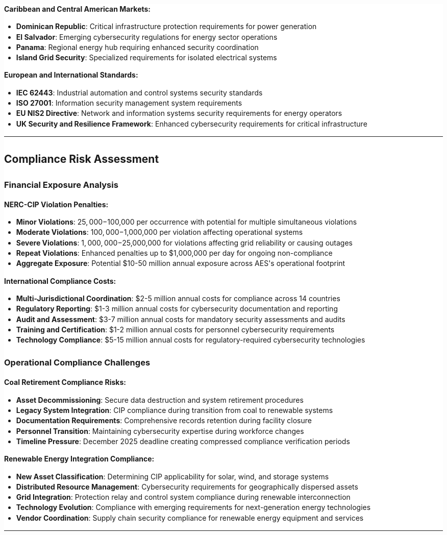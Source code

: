 **Caribbean and Central American Markets:**
- **Dominican Republic**: Critical infrastructure protection requirements for power generation
- **El Salvador**: Emerging cybersecurity regulations for energy sector operations
- **Panama**: Regional energy hub requiring enhanced security coordination
- **Island Grid Security**: Specialized requirements for isolated electrical systems

**European and International Standards:**
- **IEC 62443**: Industrial automation and control systems security standards
- **ISO 27001**: Information security management system requirements
- **EU NIS2 Directive**: Network and information systems security requirements for energy operators
- **UK Security and Resilience Framework**: Enhanced cybersecurity requirements for critical infrastructure

---

## Compliance Risk Assessment

### Financial Exposure Analysis

**NERC-CIP Violation Penalties:**
- **Minor Violations**: $25,000-$100,000 per occurrence with potential for multiple simultaneous violations
- **Moderate Violations**: $100,000-$1,000,000 per violation affecting operational systems
- **Severe Violations**: $1,000,000-$25,000,000 for violations affecting grid reliability or causing outages
- **Repeat Violations**: Enhanced penalties up to $1,000,000 per day for ongoing non-compliance
- **Aggregate Exposure**: Potential $10-50 million annual exposure across AES's operational footprint

**International Compliance Costs:**
- **Multi-Jurisdictional Coordination**: $2-5 million annual costs for compliance across 14 countries
- **Regulatory Reporting**: $1-3 million annual costs for cybersecurity documentation and reporting
- **Audit and Assessment**: $3-7 million annual costs for mandatory security assessments and audits
- **Training and Certification**: $1-2 million annual costs for personnel cybersecurity requirements
- **Technology Compliance**: $5-15 million annual costs for regulatory-required cybersecurity technologies

### Operational Compliance Challenges

**Coal Retirement Compliance Risks:**
- **Asset Decommissioning**: Secure data destruction and system retirement procedures
- **Legacy System Integration**: CIP compliance during transition from coal to renewable systems
- **Documentation Requirements**: Comprehensive records retention during facility closure
- **Personnel Transition**: Maintaining cybersecurity expertise during workforce changes
- **Timeline Pressure**: December 2025 deadline creating compressed compliance verification periods

**Renewable Energy Integration Compliance:**
- **New Asset Classification**: Determining CIP applicability for solar, wind, and storage systems
- **Distributed Resource Management**: Cybersecurity requirements for geographically dispersed assets
- **Grid Integration**: Protection relay and control system compliance during renewable interconnection
- **Technology Evolution**: Compliance with emerging requirements for next-generation energy technologies
- **Vendor Coordination**: Supply chain security compliance for renewable energy equipment and services

---
